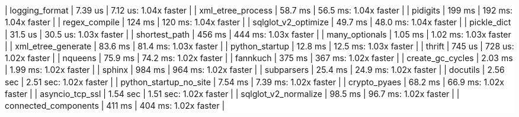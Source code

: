 | logging_format             | 7.39 us                                                                                                         | 7.12 us: 1.04x faster                                                                                                 |
| xml_etree_process          | 58.7 ms                                                                                                         | 56.5 ms: 1.04x faster                                                                                                 |
| pidigits                   | 199 ms                                                                                                          | 192 ms: 1.04x faster                                                                                                  |
| regex_compile              | 124 ms                                                                                                          | 120 ms: 1.04x faster                                                                                                  |
| sqlglot_v2_optimize        | 49.7 ms                                                                                                         | 48.0 ms: 1.04x faster                                                                                                 |
| pickle_dict                | 31.5 us                                                                                                         | 30.5 us: 1.03x faster                                                                                                 |
| shortest_path              | 456 ms                                                                                                          | 444 ms: 1.03x faster                                                                                                  |
| many_optionals             | 1.05 ms                                                                                                         | 1.02 ms: 1.03x faster                                                                                                 |
| xml_etree_generate         | 83.6 ms                                                                                                         | 81.4 ms: 1.03x faster                                                                                                 |
| python_startup             | 12.8 ms                                                                                                         | 12.5 ms: 1.03x faster                                                                                                 |
| thrift                     | 745 us                                                                                                          | 728 us: 1.02x faster                                                                                                  |
| nqueens                    | 75.9 ms                                                                                                         | 74.2 ms: 1.02x faster                                                                                                 |
| fannkuch                   | 375 ms                                                                                                          | 367 ms: 1.02x faster                                                                                                  |
| create_gc_cycles           | 2.03 ms                                                                                                         | 1.99 ms: 1.02x faster                                                                                                 |
| sphinx                     | 984 ms                                                                                                          | 964 ms: 1.02x faster                                                                                                  |
| subparsers                 | 25.4 ms                                                                                                         | 24.9 ms: 1.02x faster                                                                                                 |
| docutils                   | 2.56 sec                                                                                                        | 2.51 sec: 1.02x faster                                                                                                |
| python_startup_no_site     | 7.54 ms                                                                                                         | 7.39 ms: 1.02x faster                                                                                                 |
| crypto_pyaes               | 68.2 ms                                                                                                         | 66.9 ms: 1.02x faster                                                                                                 |
| asyncio_tcp_ssl            | 1.54 sec                                                                                                        | 1.51 sec: 1.02x faster                                                                                                |
| sqlglot_v2_normalize       | 98.5 ms                                                                                                         | 96.7 ms: 1.02x faster                                                                                                 |
| connected_components       | 411 ms                                                                                                          | 404 ms: 1.02x faster                                                                                                  |